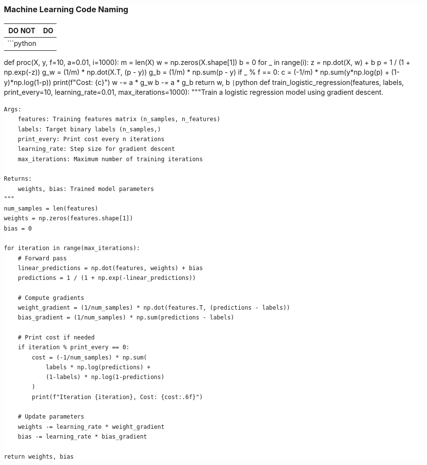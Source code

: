 ### Machine Learning Code Naming

| DO NOT | DO |
|--------|-----|
| ```python
def proc(X, y, f=10, a=0.01, i=1000):
    m = len(X)
    w = np.zeros(X.shape[1])
    b = 0
    for _ in range(i):
        z = np.dot(X, w) + b
        p = 1 / (1 + np.exp(-z))
        g_w = (1/m) * np.dot(X.T, (p - y))
        g_b = (1/m) * np.sum(p - y)
        if _ % f == 0:
            c = (-1/m) * np.sum(y*np.log(p) + (1-y)*np.log(1-p))
            print(f"Cost: {c}")
        w -= a * g_w
        b -= a * g_b
    return w, b
``` | ```python
def train_logistic_regression(features, labels, print_every=10, 
                             learning_rate=0.01, max_iterations=1000):
    """Train a logistic regression model using gradient descent.
    
    Args:
        features: Training features matrix (n_samples, n_features)
        labels: Target binary labels (n_samples,)
        print_every: Print cost every n iterations
        learning_rate: Step size for gradient descent
        max_iterations: Maximum number of training iterations
        
    Returns:
        weights, bias: Trained model parameters
    """
    num_samples = len(features)
    weights = np.zeros(features.shape[1])
    bias = 0
    
    for iteration in range(max_iterations):
        # Forward pass
        linear_predictions = np.dot(features, weights) + bias
        predictions = 1 / (1 + np.exp(-linear_predictions))
        
        # Compute gradients
        weight_gradient = (1/num_samples) * np.dot(features.T, (predictions - labels))
        bias_gradient = (1/num_samples) * np.sum(predictions - labels)
        
        # Print cost if needed
        if iteration % print_every == 0:
            cost = (-1/num_samples) * np.sum(
                labels * np.log(predictions) + 
                (1-labels) * np.log(1-predictions)
            )
            print(f"Iteration {iteration}, Cost: {cost:.6f}")
            
        # Update parameters
        weights -= learning_rate * weight_gradient
        bias -= learning_rate * bias_gradient
        
    return weights, bias
``` |

```